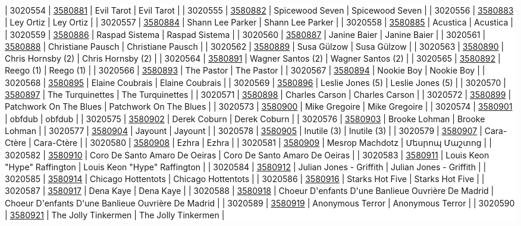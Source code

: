 | 3020554 | [3580881](https://www.discogs.com/artist/3580881) | Evil Tarot | Evil Tarot |
| 3020555 | [3580882](https://www.discogs.com/artist/3580882) | Spicewood Seven | Spicewood Seven |
| 3020556 | [3580883](https://www.discogs.com/artist/3580883) | Ley Ortiz | Ley Ortiz |
| 3020557 | [3580884](https://www.discogs.com/artist/3580884) | Shann Lee Parker | Shann Lee Parker |
| 3020558 | [3580885](https://www.discogs.com/artist/3580885) | Acustica | Acustica |
| 3020559 | [3580886](https://www.discogs.com/artist/3580886) | Raspad Sistema | Raspad Sistema |
| 3020560 | [3580887](https://www.discogs.com/artist/3580887) | Janine Baier | Janine Baier |
| 3020561 | [3580888](https://www.discogs.com/artist/3580888) | Christiane Pausch | Christiane Pausch |
| 3020562 | [3580889](https://www.discogs.com/artist/3580889) | Susa Gülzow | Susa Gülzow |
| 3020563 | [3580890](https://www.discogs.com/artist/3580890) | Chris Hornsby (2) | Chris Hornsby (2) |
| 3020564 | [3580891](https://www.discogs.com/artist/3580891) | Wagner Santos (2) | Wagner Santos (2) |
| 3020565 | [3580892](https://www.discogs.com/artist/3580892) | Reego (1) | Reego (1) |
| 3020566 | [3580893](https://www.discogs.com/artist/3580893) | The Pastor | The Pastor |
| 3020567 | [3580894](https://www.discogs.com/artist/3580894) | Nookie Boy | Nookie Boy |
| 3020568 | [3580895](https://www.discogs.com/artist/3580895) | Elaine Coubrais | Elaine Coubrais |
| 3020569 | [3580896](https://www.discogs.com/artist/3580896) | Leslie Jones (5) | Leslie Jones (5) |
| 3020570 | [3580897](https://www.discogs.com/artist/3580897) | The Turquinettes | The Turquinettes |
| 3020571 | [3580898](https://www.discogs.com/artist/3580898) | Charles Carson | Charles Carson |
| 3020572 | [3580899](https://www.discogs.com/artist/3580899) | Patchwork On The Blues | Patchwork On The Blues |
| 3020573 | [3580900](https://www.discogs.com/artist/3580900) | Mike Gregoire | Mike Gregoire |
| 3020574 | [3580901](https://www.discogs.com/artist/3580901) | obfdub | obfdub |
| 3020575 | [3580902](https://www.discogs.com/artist/3580902) | Derek Coburn | Derek Coburn |
| 3020576 | [3580903](https://www.discogs.com/artist/3580903) | Brooke Lohman | Brooke Lohman |
| 3020577 | [3580904](https://www.discogs.com/artist/3580904) | Jayount | Jayount |
| 3020578 | [3580905](https://www.discogs.com/artist/3580905) | Inutile (3) | Inutile (3) |
| 3020579 | [3580907](https://www.discogs.com/artist/3580907) | Cara-Ctère | Cara-Ctère |
| 3020580 | [3580908](https://www.discogs.com/artist/3580908) | Ezhra | Ezhra |
| 3020581 | [3580909](https://www.discogs.com/artist/3580909) | Mesrop Machdotz | Մեսրոպ Մաշտոց |
| 3020582 | [3580910](https://www.discogs.com/artist/3580910) | Coro De Santo Amaro De Oeiras | Coro De Santo Amaro De Oeiras |
| 3020583 | [3580911](https://www.discogs.com/artist/3580911) | Louis Keon "Hype" Raffington | Louis Keon "Hype" Raffington |
| 3020584 | [3580912](https://www.discogs.com/artist/3580912) | Julian Jones - Griffith | Julian Jones - Griffith |
| 3020585 | [3580914](https://www.discogs.com/artist/3580914) | Chicago Hottentots | Chicago Hottentots |
| 3020586 | [3580916](https://www.discogs.com/artist/3580916) | Starks Hot Five | Starks Hot Five |
| 3020587 | [3580917](https://www.discogs.com/artist/3580917) | Dena Kaye | Dena Kaye |
| 3020588 | [3580918](https://www.discogs.com/artist/3580918) | Choeur D'enfants D'une Banlieue Ouvrière De Madrid | Choeur D'enfants D'une Banlieue Ouvrière De Madrid |
| 3020589 | [3580919](https://www.discogs.com/artist/3580919) | Anonymous Terror | Anonymous Terror |
| 3020590 | [3580921](https://www.discogs.com/artist/3580921) | The Jolly Tinkermen | The Jolly Tinkermen |